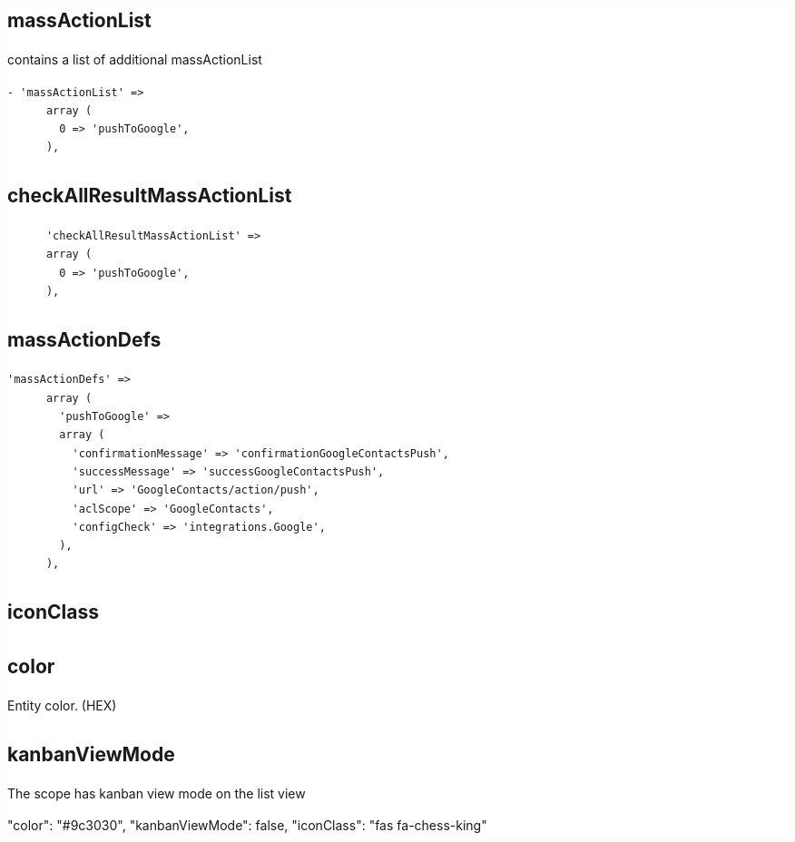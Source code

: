 
     
      
## massActionList
contains a list of additional massActionList
```
- 'massActionList' => 
      array (
        0 => 'pushToGoogle',
      ),
```

## checkAllResultMassActionList

```
      'checkAllResultMassActionList' => 
      array (
        0 => 'pushToGoogle',
      ),
```

## massActionDefs
```
'massActionDefs' => 
      array (
        'pushToGoogle' => 
        array (
          'confirmationMessage' => 'confirmationGoogleContactsPush',
          'successMessage' => 'successGoogleContactsPush',
          'url' => 'GoogleContacts/action/push',
          'aclScope' => 'GoogleContacts',
          'configCheck' => 'integrations.Google',
        ),
      ),
```

## iconClass

## color

Entity color. (HEX)

## kanbanViewMode

The scope has kanban view mode on the list view

"color": "#9c3030",
    "kanbanViewMode": false,
    "iconClass": "fas fa-chess-king"
